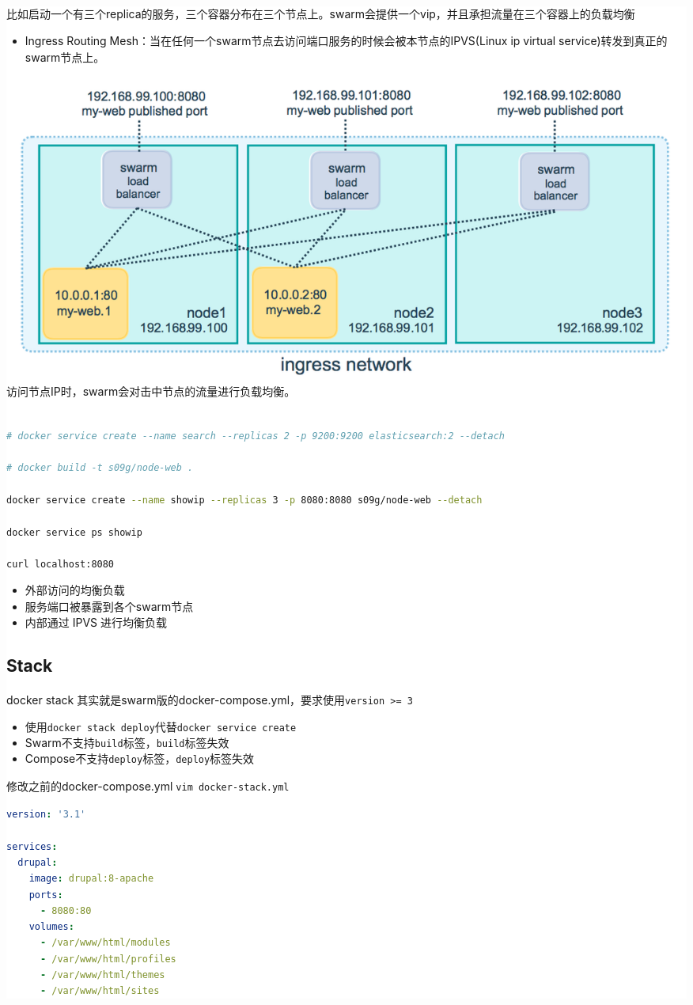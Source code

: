 比如启动一个有三个replica的服务，三个容器分布在三个节点上。swarm会提供一个vip，并且承担流量在三个容器上的负载均衡

+ Ingress Routing Mesh：当在任何一个swarm节点去访问端口服务的时候会被本节点的IPVS(Linux ip virtual service)转发到真正的swarm节点上。

![](assests/ingress-routing-mesh.png)
访问节点IP时，swarm会对击中节点的流量进行负载均衡。

```bash

# docker service create --name search --replicas 2 -p 9200:9200 elasticsearch:2 --detach

# docker build -t s09g/node-web .

docker service create --name showip --replicas 3 -p 8080:8080 s09g/node-web --detach

docker service ps showip

curl localhost:8080
```

+ 外部访问的均衡负载
+ 服务端口被暴露到各个swarm节点
+ 内部通过 IPVS 进行均衡负载

## Stack

docker stack 其实就是swarm版的docker-compose.yml，要求使用`version >= 3`

+ 使用`docker stack deploy`代替`docker service create`
+ Swarm不支持`build`标签，`build`标签失效
+ Compose不支持`deploy`标签，`deploy`标签失效

修改之前的docker-compose.yml
`vim docker-stack.yml`
```yaml
version: '3.1'

services:
  drupal:
    image: drupal:8-apache
    ports:
      - 8080:80
    volumes:
      - /var/www/html/modules
      - /var/www/html/profiles
      - /var/www/html/themes
      - /var/www/html/sites
```